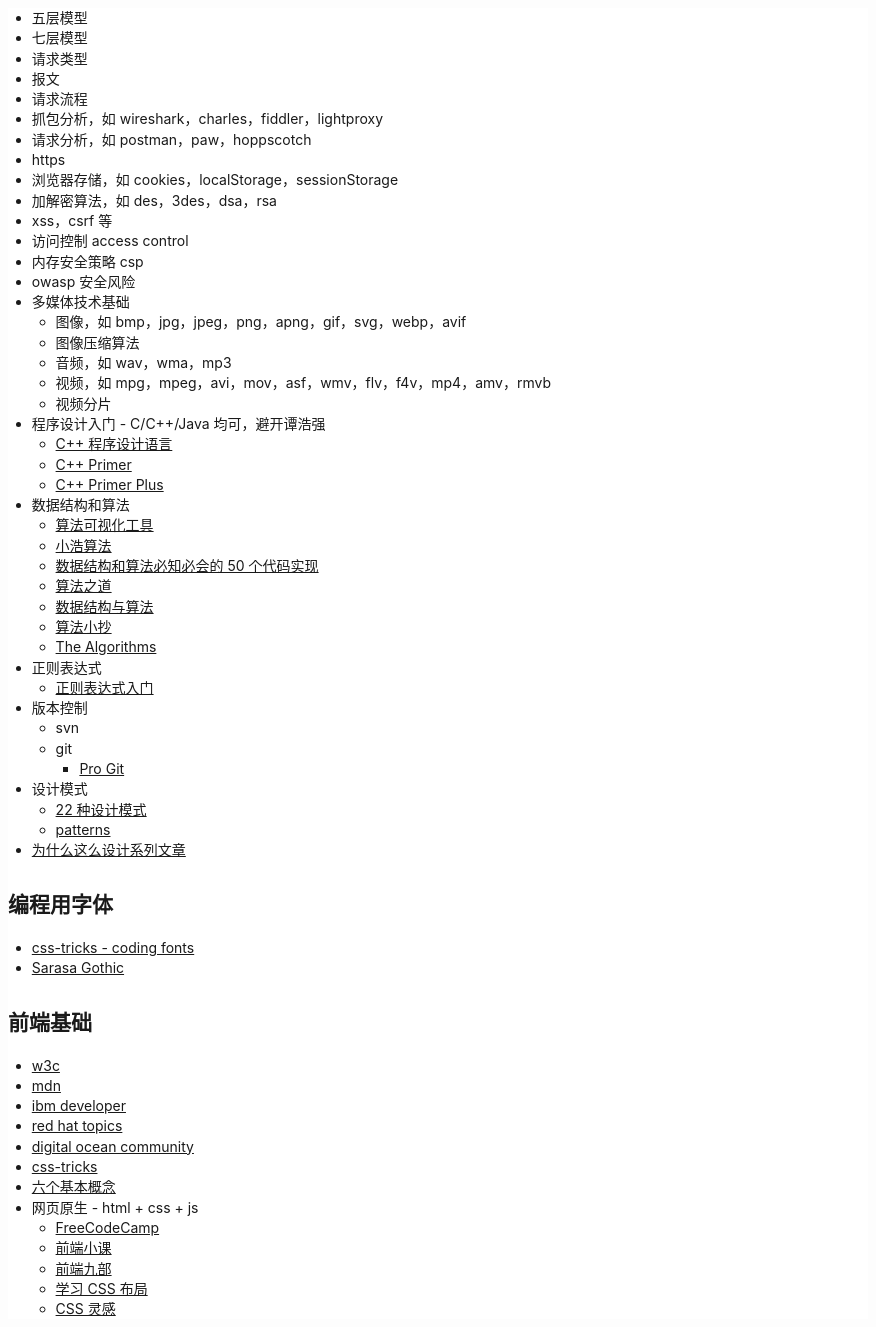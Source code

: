   - 五层模型
  - 七层模型
  - 请求类型
  - 报文
  - 请求流程
  - 抓包分析，如 wireshark，charles，fiddler，lightproxy
  - 请求分析，如 postman，paw，hoppscotch
  - https
  - 浏览器存储，如 cookies，localStorage，sessionStorage
  - 加解密算法，如 des，3des，dsa，rsa
  - xss，csrf 等
  - 访问控制 access control
  - 内存安全策略 csp
  - owasp 安全风险
- 多媒体技术基础
  - 图像，如 bmp，jpg，jpeg，png，apng，gif，svg，webp，avif
  - 图像压缩算法
  - 音频，如 wav，wma，mp3
  - 视频，如 mpg，mpeg，avi，mov，asf，wmv，flv，f4v，mp4，amv，rmvb
  - 视频分片
- 程序设计入门 - C/C++/Java 均可，避开谭浩强
  - [C++ 程序设计语言](https://book.douban.com/subject/4604591/)
  - [C++ Primer](https://weread.qq.com/web/reader/ff732fe072021a24ff7bb24)
  - [C++ Primer Plus](https://weread.qq.com/web/reader/a99327c071d07b0da996784)
- 数据结构和算法
  - [算法可视化工具](https://github.com/algorithm-visualizer/algorithm-visualizer)
  - [小浩算法](https://www.geekxh.com/)
  - [数据结构和算法必知必会的 50 个代码实现](https://github.com/wangzheng0822/algo)
  - [算法之道](https://book.douban.com/subject/4249686/)
  - [数据结构与算法](https://time.geekbang.org/column/intro/126)
  - [算法小抄](https://labuladong.github.io/algo/)
  - [The Algorithms](https://github.com/TheAlgorithms)
- 正则表达式
  - [正则表达式入门](http://www.cnblogs.com/deerchao/archive/2006/08/24/zhengzhe30fengzhongjiaocheng.html)
- 版本控制
  - svn
  - git
    - [Pro Git](https://git-scm.com/book/zh/v2)
- 设计模式
  - [22 种设计模式](https://refactoringguru.cn/design-patterns)
  - [patterns](https://www.patterns.dev/)
- [为什么这么设计系列文章](https://draven.co/whys-the-design/)

## 编程用字体

- [css-tricks - coding fonts](https://coding-fonts.css-tricks.com)
- [Sarasa Gothic](https://github.com/be5invis/Sarasa-Gothic/releases)

## 前端基础

- [w3c](https://www.w3.org/)
- [mdn](https://developer.mozilla.org/)
- [ibm developer](https://www.ibm.com/developerworks/cn/index.html)
- [red hat topics](https://www.redhat.com/zh/topics)
- [digital ocean community](https://www.digitalocean.com/community)
- [css-tricks](https://css-tricks.com/)
- [六个基本概念](https://www.zhihu.com/question/304757674/answer/546374749)
- 网页原生 - html + css + js
  - [FreeCodeCamp](https://www.freecodecamp.org/learn)
  - [前端小课](https://lefex.github.io/fe-mini-course/)
  - [前端九部](https://www.yuque.com/fe9/basic)
  - [学习 CSS 布局](http://zh.learnlayout.com/)
  - [CSS 灵感](https://github.com/chokcoco/CSS-Inspiration)